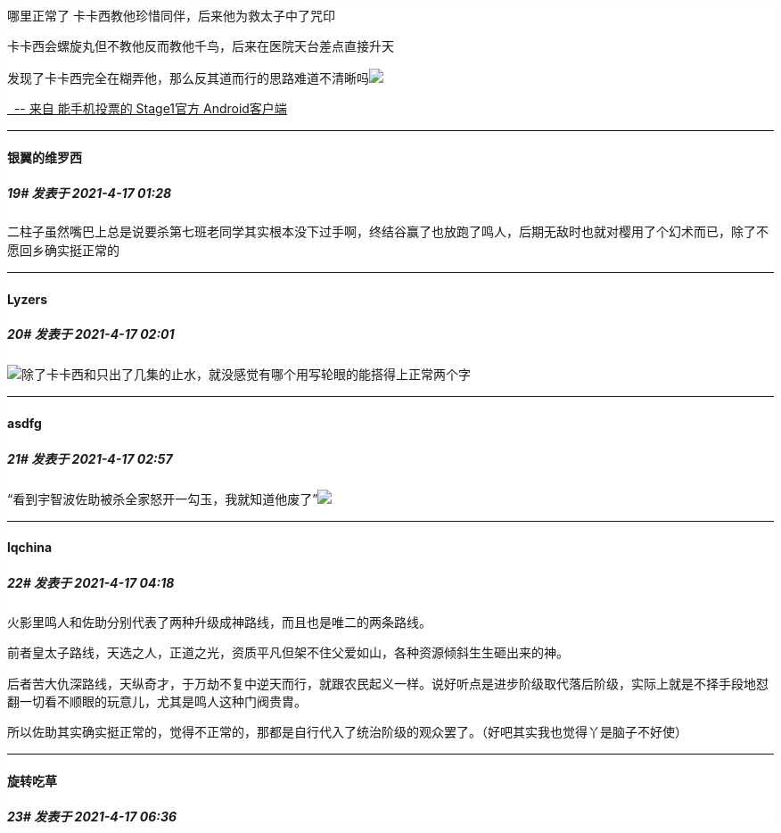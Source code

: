 哪里正常了</blockquote>
卡卡西教他珍惜同伴，后来他为救太子中了咒印

卡卡西会螺旋丸但不教他反而教他千鸟，后来在医院天台差点直接升天


发现了卡卡西完全在糊弄他，那么反其道而行的思路难道不清晰吗<img src="https://static.saraba1st.com/image/smiley/face2017/067.png" referrerpolicy="no-referrer">

[  -- 来自 能手机投票的 Stage1官方 Android客户端](https://www.coolapk.com/apk/140634)


*****

####  银翼的维罗西  
##### 19#       发表于 2021-4-17 01:28


二柱子虽然嘴巴上总是说要杀第七班老同学其实根本没下过手啊，终结谷赢了也放跑了鸣人，后期无敌时也就对樱用了个幻术而已，除了不愿回乡确实挺正常的


*****

####  Lyzers  
##### 20#       发表于 2021-4-17 02:01


<img src="https://static.saraba1st.com/image/smiley/face2017/068.png" referrerpolicy="no-referrer">除了卡卡西和只出了几集的止水，就没感觉有哪个用写轮眼的能搭得上正常两个字


*****

####  asdfg  
##### 21#       发表于 2021-4-17 02:57


“看到宇智波佐助被杀全家怒开一勾玉，我就知道他废了”<img src="https://static.saraba1st.com/image/smiley/face2017/067.png" referrerpolicy="no-referrer">


*****

####  lqchina  
##### 22#       发表于 2021-4-17 04:18


火影里鸣人和佐助分别代表了两种升级成神路线，而且也是唯二的两条路线。


前者皇太子路线，天选之人，正道之光，资质平凡但架不住父爱如山，各种资源倾斜生生砸出来的神。


后者苦大仇深路线，天纵奇才，于万劫不复中逆天而行，就跟农民起义一样。说好听点是进步阶级取代落后阶级，实际上就是不择手段地怼翻一切看不顺眼的玩意儿，尤其是鸣人这种门阀贵胄。


所以佐助其实确实挺正常的，觉得不正常的，那都是自行代入了统治阶级的观众罢了。（好吧其实我也觉得丫是脑子不好使）


*****

####  旋转吃草  
##### 23#       发表于 2021-4-17 06:36
